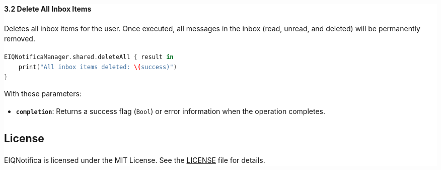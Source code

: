#### 3.2 Delete All Inbox Items

Deletes all inbox items for the user. Once executed, all messages in the inbox (read, unread, and deleted) will be permanently removed.

```swift
EIQNotificaManager.shared.deleteAll { result in
    print("All inbox items deleted: \(success)")
}
```

With these parameters:  
- **`completion`**: Returns a success flag (`Bool`) or error information when the operation completes.  

## License

EIQNotifica is licensed under the MIT License. See the [LICENSE](./LICENSE) file for details.

